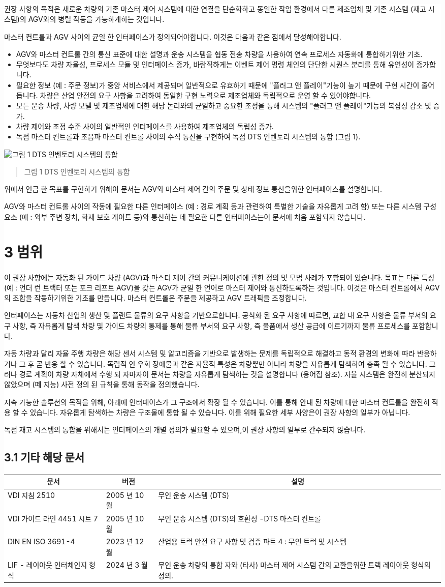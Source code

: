 권장 사항의 목적은 새로운 차량의 기존 마스터 제어 시스템에 대한 연결을 단순화하고 동일한 작업 환경에서 다른 제조업체 및 기존 시스템 (재고 시스템)의 AGV와의 병렬 작동을 가능하게하는 것입니다.

마스터 컨트롤과 AGV 사이의 균일 한 인터페이스가 정의되어야합니다.
이것은 다음과 같은 점에서 달성해야합니다.

- AGV와 마스터 컨트롤 간의 통신 표준에 대한 설명과 운송 시스템을 협동 전송 차량을 사용하여 연속 프로세스 자동화에 통합하기위한 기초.
- 무엇보다도 차량 자율성, 프로세스 모듈 및 인터페이스 증가, 바람직하게는 이벤트 제어 명령 체인의 단단한 시퀀스 분리를 ​​통해 유연성이 증가합니다.
- 필요한 정보 (예 : 주문 정보)가 중앙 서비스에서 제공되며 일반적으로 유효하기 때문에 "플러그 앤 플레이"기능이 높기 때문에 구현 시간이 줄어 듭니다. 차량은 산업 안전의 요구 사항을 고려하여 동일한 구현 노력으로 제조업체와 독립적으로 운영 할 수 있어야합니다.
- 모든 운송 차량, 차량 모델 및 제조업체에 대한 해당 논리와의 균일하고 중요한 조정을 통해 시스템의 "플러그 앤 플레이"기능의 복잡성 감소 및 증가.
- 차량 제어와 조정 수준 사이의 일반적인 인터페이스를 사용하여 제조업체의 독립성 증가.
- 독점 마스터 컨트롤과 초음파 마스터 컨트롤 사이의 수직 통신을 구현하여 독점 DTS 인벤토리 시스템의 통합 (그림 1).

![그림 1 DTS 인벤토리 시스템의 통합](./assets/concept_DTS.png)
> 그림 1 DTS 인벤토리 시스템의 통합

위에서 언급 한 목표를 구현하기 위해이 문서는 AGV와 마스터 제어 간의 주문 및 상태 정보 통신을위한 인터페이스를 설명합니다.

AGV와 마스터 컨트롤 사이의 작동에 필요한 다른 인터페이스 (예 : 경로 계획 등과 관련하여 특별한 기술을 자유롭게 고려 함) 또는 다른 시스템 구성 요소 (예 : 외부 주변 장치, 화재 보호 게이트 등)와 통신하는 데 필요한 다른 인터페이스는이 문서에 처음 포함되지 않습니다.


# 3 범위

이 권장 사항에는 자동화 된 가이드 차량 (AGV)과 마스터 제어 간의 커뮤니케이션에 관한 정의 및 모범 사례가 포함되어 있습니다.
목표는 다른 특성 (예 : 언더 런 트랙터 또는 포크 리프트 AGV)을 갖는 AGV가 균일 한 언어로 마스터 제어와 통신하도록하는 것입니다. 
이것은 마스터 컨트롤에서 AGV의 조합을 작동하기위한 기초를 만듭니다.
마스터 컨트롤은 주문을 제공하고 AGV 트래픽을 조정합니다.

인터페이스는 자동차 산업의 생산 및 플랜트 물류의 요구 사항을 기반으로합니다.
공식화 된 요구 사항에 따르면, 교합 내 요구 사항은 물류 부서의 요구 사항, 즉 자유롭게 탐색 차량 및 가이드 차량의 통제를 통해 물류 부서의 요구 사항, 즉 물품에서 생산 공급에 이르기까지 물류 프로세스를 포함합니다.

자동 차량과 달리 자율 주행 차량은 해당 센서 시스템 및 알고리즘을 기반으로 발생하는 문제를 독립적으로 해결하고 동적 환경의 변화에 ​​따라 반응하거나 그 후 곧 반응 할 수 있습니다.
독립적 인 우회 장애물과 같은 자율적 특성은 차량뿐만 아니라 차량을 자유롭게 탐색하여 충족 될 수 있습니다.
그러나 경로 계획이 차량 자체에서 수행 되 자마자이 문서는 차량을 자유롭게 탐색하는 것을 설명합니다 (용어집 참조).
자율 시스템은 완전히 분산되지 않았으며 (떼 지능) 사전 정의 된 규칙을 통해 동작을 정의했습니다.

지속 가능한 솔루션의 목적을 위해, 아래에 인터페이스가 그 구조에서 확장 될 수 있습니다.
이를 통해 안내 된 차량에 대한 마스터 컨트롤을 완전히 적용 할 수 있습니다.
자유롭게 탐색하는 차량은 구조물에 통합 될 수 있습니다. 이를 위해 필요한 세부 사양은이 권장 사항의 일부가 아닙니다.

독점 재고 시스템의 통합을 위해서는 인터페이스의 개별 정의가 필요할 수 있으며,이 권장 사항의 일부로 간주되지 않습니다.


## 3.1 기타 해당 문서

문서 | 버전 | 설명
--- | --- | ---
VDI 지침 2510 | 2005 년 10 월 | 무인 운송 시스템 (DTS)
VDI 가이드 라인 4451 시트 7 | 2005 년 10 월 | 무인 운송 시스템 (DTS)의 호환성 -DTS 마스터 컨트롤
DIN EN ISO 3691-4 | 2023 년 12 월 | 산업용 트럭 안전 요구 사항 및 검증 파트 4 : 무인 트럭 및 시스템
LIF - 레이아웃 인터체인지 형식 | 2024 년 3 월 | 무인 운송 차량의 통합 자와 (타사) 마스터 제어 시스템 간의 교환을위한 트랙 레이아웃 형식의 정의.
